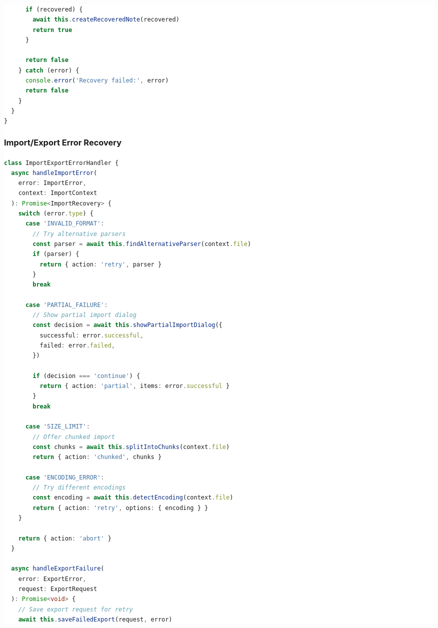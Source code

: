 ```typescript
      if (recovered) {
        await this.createRecoveredNote(recovered)
        return true
      }
      
      return false
    } catch (error) {
      console.error('Recovery failed:', error)
      return false
    }
  }
}
```

### Import/Export Error Recovery

```typescript
class ImportExportErrorHandler {
  async handleImportError(
    error: ImportError,
    context: ImportContext
  ): Promise<ImportRecovery> {
    switch (error.type) {
      case 'INVALID_FORMAT':
        // Try alternative parsers
        const parser = await this.findAlternativeParser(context.file)
        if (parser) {
          return { action: 'retry', parser }
        }
        break
        
      case 'PARTIAL_FAILURE':
        // Show partial import dialog
        const decision = await this.showPartialImportDialog({
          successful: error.successful,
          failed: error.failed,
        })
        
        if (decision === 'continue') {
          return { action: 'partial', items: error.successful }
        }
        break
        
      case 'SIZE_LIMIT':
        // Offer chunked import
        const chunks = await this.splitIntoChunks(context.file)
        return { action: 'chunked', chunks }
        
      case 'ENCODING_ERROR':
        // Try different encodings
        const encoding = await this.detectEncoding(context.file)
        return { action: 'retry', options: { encoding } }
    }
    
    return { action: 'abort' }
  }
  
  async handleExportFailure(
    error: ExportError,
    request: ExportRequest
  ): Promise<void> {
    // Save export request for retry
    await this.saveFailedExport(request, error)
```